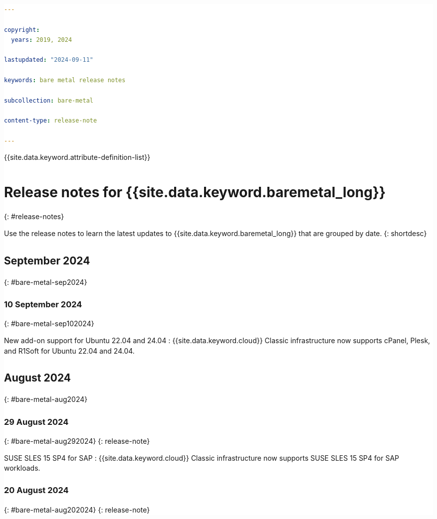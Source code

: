 ```yaml
---

copyright:
  years: 2019, 2024

lastupdated: "2024-09-11"

keywords: bare metal release notes

subcollection: bare-metal

content-type: release-note

---
```


{{site.data.keyword.attribute-definition-list}}

# Release notes for {{site.data.keyword.baremetal_long}}
{: #release-notes}

Use the release notes to learn the latest updates to {{site.data.keyword.baremetal_long}} that are grouped by date.
{: shortdesc}

## September 2024
{: #bare-metal-sep2024}

### 10 September 2024
{: #bare-metal-sep102024}

New add-on support for Ubuntu 22.04 and 24.04
:   {{site.data.keyword.cloud}} Classic infrastructure now supports cPanel, Plesk, and R1Soft for Ubuntu 22.04 and 24.04.

## August 2024
{: #bare-metal-aug2024}

### 29 August 2024
{: #bare-metal-aug292024}
{: release-note}

SUSE SLES 15 SP4 for SAP
:   {{site.data.keyword.cloud}} Classic infrastructure now supports SUSE SLES 15 SP4 for SAP workloads.

### 20 August 2024
{: #bare-metal-aug202024}
{: release-note}
